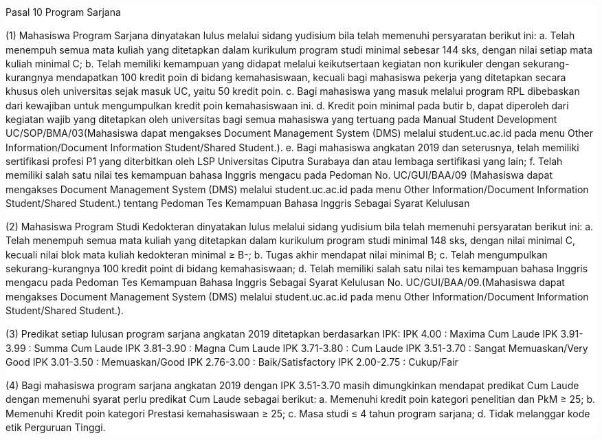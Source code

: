 Pasal 10
Program Sarjana

(1) Mahasiswa Program Sarjana dinyatakan lulus melalui sidang yudisium bila telah
memenuhi persyaratan berikut ini:
a. Telah menempuh semua mata kuliah yang ditetapkan dalam kurikulum program
studi minimal sebesar 144 sks, dengan nilai setiap mata kuliah minimal C;
b. Telah memiliki kemampuan yang didapat melalui keikutsertaan kegiatan non
kurikuler dengan sekurang-kurangnya mendapatkan 100 kredit poin di bidang
kemahasiswaan, kecuali bagi mahasiswa pekerja yang ditetapkan secara khusus oleh
universitas sejak masuk UC, yaitu 50 kredit poin.
c. Bagi mahasiswa yang masuk melalui program RPL dibebaskan dari kewajiban untuk
mengumpulkan kredit poin kemahasiswaan ini.
d. Kredit poin minimal pada butir b, dapat diperoleh dari kegiatan wajib yang ditetapkan
oleh universitas bagi semua mahasiswa yang tertuang pada Manual Student
Development UC/SOP/BMA/03(Mahasiswa dapat mengakses Document Management System (DMS) melalui student.uc.ac.id pada menu Other Information/Document Information Student/Shared Student.).
e. Bagi mahasiswa angkatan 2019 dan seterusnya, telah memiliki sertifikasi profesi P1
yang diterbitkan oleh LSP Universitas Ciputra Surabaya dan atau lembaga sertifikasi
yang lain;
f. Telah memiliki salah satu nilai tes kemampuan bahasa Inggris mengacu pada
Pedoman No. UC/GUI/BAA/09 (Mahasiswa dapat mengakses Document Management System (DMS) melalui student.uc.ac.id pada menu Other Information/Document Information Student/Shared Student.) tentang Pedoman Tes Kemampuan Bahasa Inggris
Sebagai Syarat Kelulusan

(2) Mahasiswa Program Studi Kedokteran dinyatakan lulus melalui sidang yudisium bila
telah memenuhi persyaratan berikut ini:
a. Telah menempuh semua mata kuliah yang ditetapkan dalam kurikulum program
studi minimal 148 sks, dengan nilai minimal C, kecuali nilai blok mata kuliah
kedokteran minimal ≥ B-;
b. Tugas akhir mendapat nilai minimal B;
c. Telah mengumpulkan sekurang-kurangnya 100 kredit point di bidang
kemahasiswaan;
d. Telah memiliki salah satu nilai tes kemampuan bahasa Inggris mengacu pada
Pedoman Tes Kemampuan Bahasa Inggris Sebagai Syarat Kelulusan No.
UC/GUI/BAA/09.(Mahasiswa dapat mengakses Document Management System (DMS) melalui student.uc.ac.id pada menu Other Information/Document Information Student/Shared Student.).

(3) Predikat setiap lulusan program sarjana angkatan 2019 ditetapkan berdasarkan IPK:
IPK 4.00 : Maxima Cum Laude
IPK 3.91-3.99 : Summa Cum Laude
IPK 3.81-3.90 : Magna Cum Laude
IPK 3.71-3.80 : Cum Laude
IPK 3.51-3.70 : Sangat Memuaskan/Very Good
IPK 3.01-3.50 : Memuaskan/Good
IPK 2.76-3.00 : Baik/Satisfactory
IPK 2.00-2.75 : Cukup/Fair

(4) Bagi mahasiswa program sarjana angkatan 2019 dengan IPK 3.51-3.70 masih
dimungkinkan mendapat predikat Cum Laude dengan memenuhi syarat perlu predikat
Cum Laude sebagai berikut:
a. Memenuhi kredit poin kategori penelitian dan PkM ≥ 25;
b. Memenuhi Kredit poin kategori Prestasi kemahasiswaan ≥ 25;
c. Masa studi ≤ 4 tahun program sarjana;
d. Tidak melanggar kode etik Perguruan Tinggi.
